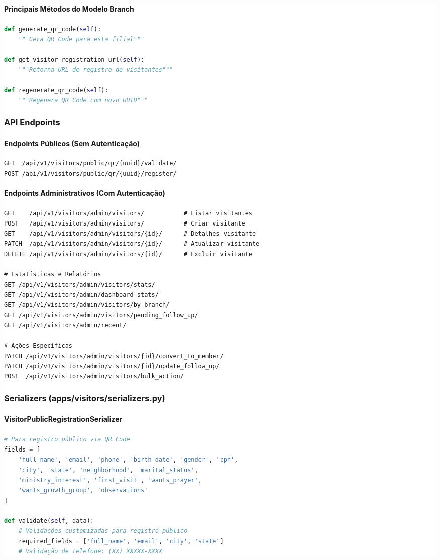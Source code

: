 #### **Principais Métodos do Modelo Branch**
```python
def generate_qr_code(self):
    """Gera QR Code para esta filial"""
    
def get_visitor_registration_url(self):
    """Retorna URL de registro de visitantes"""
    
def regenerate_qr_code(self):
    """Regenera QR Code com novo UUID"""
```

### **API Endpoints**

#### **Endpoints Públicos (Sem Autenticação)**
```
GET  /api/v1/visitors/public/qr/{uuid}/validate/
POST /api/v1/visitors/public/qr/{uuid}/register/
```

#### **Endpoints Administrativos (Com Autenticação)**
```
GET    /api/v1/visitors/admin/visitors/           # Listar visitantes
POST   /api/v1/visitors/admin/visitors/           # Criar visitante
GET    /api/v1/visitors/admin/visitors/{id}/      # Detalhes visitante
PATCH  /api/v1/visitors/admin/visitors/{id}/      # Atualizar visitante
DELETE /api/v1/visitors/admin/visitors/{id}/      # Excluir visitante

# Estatísticas e Relatórios
GET /api/v1/visitors/admin/visitors/stats/
GET /api/v1/visitors/admin/dashboard-stats/
GET /api/v1/visitors/admin/visitors/by_branch/
GET /api/v1/visitors/admin/visitors/pending_follow_up/
GET /api/v1/visitors/admin/recent/

# Ações Específicas
PATCH /api/v1/visitors/admin/visitors/{id}/convert_to_member/
PATCH /api/v1/visitors/admin/visitors/{id}/update_follow_up/
POST  /api/v1/visitors/admin/visitors/bulk_action/
```

### **Serializers (apps/visitors/serializers.py)**

#### **VisitorPublicRegistrationSerializer**
```python
# Para registro público via QR Code
fields = [
    'full_name', 'email', 'phone', 'birth_date', 'gender', 'cpf',
    'city', 'state', 'neighborhood', 'marital_status',
    'ministry_interest', 'first_visit', 'wants_prayer', 
    'wants_growth_group', 'observations'
]

def validate(self, data):
    # Validações customizadas para registro público
    required_fields = ['full_name', 'email', 'city', 'state']
    # Validação de telefone: (XX) XXXXX-XXXX
```
